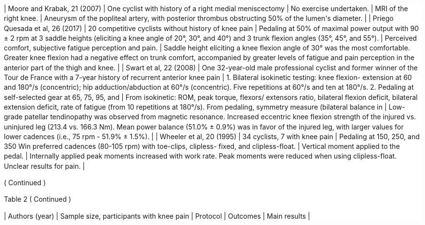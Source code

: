 | Moore and Krabak, 21 (2007)     | One cyclist with history of a right medial meniscectomy                                                                                 | No exercise undertaken.                                                                                                                                                                                                                  | MRI of the right knee.                                                                                                                                                                                                      | Aneurysm of the popliteal artery, with posterior thrombus obstructing 50% of the lumen's diameter.                                                                                                                                                                                                                                                                                                       |
| Priego Quesada et al, 26 (2017) | 20 competitive cyclists without history of knee pain                                                                                    | Pedaling at 50% of maximal power output with 90 ± 2 rpm at 3 saddle heights (eliciting a knee angle of 20°, 30°, and 40°) and 3 trunk flexion angles (35°, 45°, and 55°).                                                                | Perceived comfort, subjective fatigue perception and pain.                                                                                                                                                                  | Saddle height eliciting a knee flexion angle of 30° was the most comfortable. Greater knee flexion had a negative effect on trunk comfort, accompanied by greater levels of fatigue and pain perception in the anterior part of the thigh and knee.                                                                                                                                                      |
| Swart et al, 22 (2008)          | One 32-year-old male professional cyclist and former winner of the Tour de France with a 7-year history of recurrent anterior knee pain | 1. Bilateral isokinetic testing: knee flexion- extension at 60 and 180°/s (concentric); hip adduction/abduction at 60°/s (concentric). Five repetitions at 60°/s and ten at 180°/s. 2. Pedaling at self-selected gear at 65, 75, 95, and | From isokinetic: ROM, peak torque, flexors/ extensors ratio, bilateral flexion deficit, bilateral extension deficit, rate of fatigue (from 10 repetitions at 180°/s). From pedaling, symmetry measure (bilateral balance in | Low-grade patellar tendinopathy was observed from magnetic resonance. Increased eccentric knee flexion strength of the injured vs. uninjured leg (213.4 vs. 166.3 Nm). Mean power balance (51.0% ± 0.9%) was in favor of the injured leg, with larger values for lower cadences (i.e., 75 rpm - 51.9% ± 1.5%).                                                                                           |
| Wheeler et al, 20 (1995)        | 34 cyclists, 7 with knee pain                                                                                                           | Pedaling at 150, 250, and 350 Win preferred cadences (80-105 rpm) with toe-clips, clipless- fixed, and clipless-float.                                                                                                                   | Vertical moment applied to the pedal.                                                                                                                                                                                       | Internally applied peak moments increased with work rate. Peak moments were reduced when using clipless-float. Unclear results for pain.                                                                                                                                                                                                                                                                 |

( Continued )



Table 2 ( Continued )

| Authors (year)             | Sample size, participants with knee pain                                    | Protocol                                                                                                                         | Outcomes                                                                                                                                 | Main results                                                                                                                                                                                                                                                                                                                                                                                                                                                                                                                                                                                                                                                                                    |